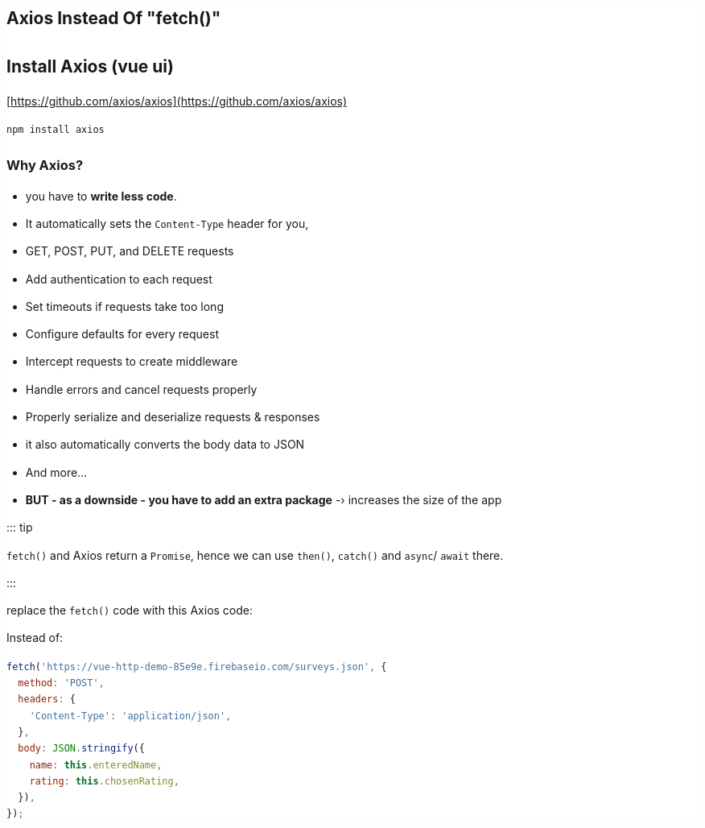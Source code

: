 ## Axios Instead Of "fetch()"

## Install Axios (vue ui)

[https://github.com/axios/axios](https://github.com/axios/axios)

```
npm install axios
```

### Why Axios?

- you have to **write less code**. 

- It automatically sets the `Content-Type` header for you, 

- GET, POST, PUT, and DELETE requests

- Add authentication to each request

- Set timeouts if requests take too long

- Configure defaults for every request

- Intercept requests to create middleware

- Handle errors and cancel requests properly

- Properly serialize and deserialize requests & responses

- it also automatically converts the body data to JSON

- And more…

  

- **BUT - as a downside - you have to add an extra package** -›  increases the size of the app



::: tip

`fetch()` and Axios return a `Promise`, hence we can use `then()`, `catch()` and `async`/ `await` there.

:::

 replace the `fetch()` code  with this Axios code:

Instead of:

```js
fetch('https://vue-http-demo-85e9e.firebaseio.com/surveys.json', {
  method: 'POST',
  headers: {
    'Content-Type': 'application/json',
  },
  body: JSON.stringify({
    name: this.enteredName,
    rating: this.chosenRating,
  }),
});
```
